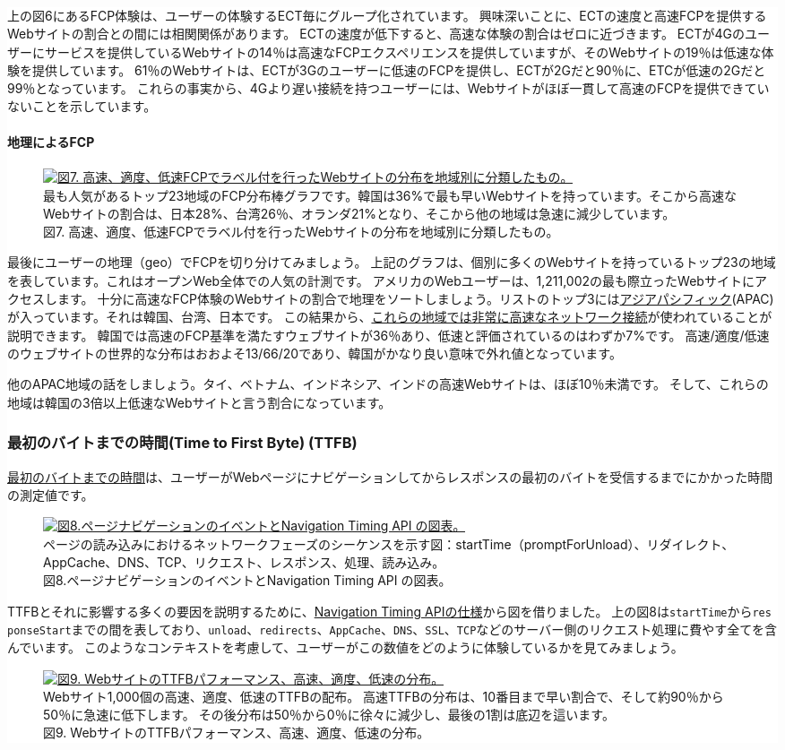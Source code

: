 上の図6にあるFCP体験は、ユーザーの体験するECT毎にグループ化されています。
興味深いことに、ECTの速度と高速FCPを提供するWebサイトの割合との間には相関関係があります。
ECTの速度が低下すると、高速な体験の割合はゼロに近づきます。
ECTが4Gのユーザーにサービスを提供しているWebサイトの14％は高速なFCPエクスペリエンスを提供していますが、そのWebサイトの19％は低速な体験を提供しています。
61％のWebサイトは、ECTが3Gのユーザーに低速のFCPを提供し、ECTが2Gだと90％に、ETCが低速の2Gだと99％となっています。
これらの事実から、4Gより遅い接続を持つユーザーには、Webサイトがほぼ一貫して高速のFCPを提供できていないことを示しています。

#### 地理によるFCP

<figure id="fig7">
  <a href="/static/images/2019/performance/fig7.png">
    <img src="/static/images/2019/performance/fig7.png" alt="図7. 高速、適度、低速FCPでラベル付を行ったWebサイトの分布を地域別に分類したもの。" aria-labelledby="fig7-caption" aria-describedby="fig7-description" width="600" height="940" data-width="600" data-height="940" data-seamless data-frameborder="0" data-scrolling="no" data-src="https://docs.google.com/spreadsheets/d/e/2PACX-1vSQlf3_ySLPB5322aTumUZhbVGdaUdkmi1Hs4bYuO3Z1kqM4xspx7REbwXukwPd_tsOSg6oImzpYLM9/pubchart?oid=792398959&amp;format=interactive">
  </a>
  <div id="fig7-description" class="visually-hidden">最も人気があるトップ23地域のFCP分布棒グラフです。韓国は36%で最も早いWebサイトを持っています。そこから高速なWebサイトの割合は、日本28%、台湾26％、オランダ21%となり、そこから他の地域は急速に減少しています。</div>
  <figcaption id="fig7-caption">図7. 高速、適度、低速FCPでラベル付を行ったWebサイトの分布を地域別に分類したもの。</figcaption>
</figure>

最後にユーザーの地理（geo）でFCPを切り分けてみましょう。
上記のグラフは、個別に多くのWebサイトを持っているトップ23の地域を表しています。これはオープンWeb全体での人気の計測です。
アメリカのWebユーザーは、1,211,002の最も際立ったWebサイトにアクセスします。
十分に高速なFCP体験のWebサイトの割合で地理をソートしましょう。リストのトップ3には[アジアパシフィック](https://en.wikipedia.org/wiki/Asia-Pacific)(APAC)が入っています。それは韓国、台湾、日本です。
この結果から、[これらの地域では非常に高速なネットワーク接続](https://en.wikipedia.org/wiki/List_of_countries_by_Internet_connection_speeds)が使われていることが説明できます。
韓国では高速のFCP基準を満たすウェブサイトが36％あり、低速と評価されているのはわずか7%です。
高速/適度/低速のウェブサイトの世界的な分布はおおよそ13/66/20であり、韓国がかなり良い意味で外れ値となっています。

他のAPAC地域の話をしましょう。タイ、ベトナム、インドネシア、インドの高速Webサイトは、ほぼ10％未満です。
そして、これらの地域は韓国の3倍以上低速なWebサイトと言う割合になっています。

### 最初のバイトまでの時間(Time to First Byte) (TTFB)

[最初のバイトまでの時間](https://web.dev/time-to-first-byte)は、ユーザーがWebページにナビゲーションしてからレスポンスの最初のバイトを受信するまでにかかった時間の測定値です。

<figure id="fig8">
  <a href="/static/images/2019/performance/nav-timing.png">
    <img src="/static/images/2019/performance/nav-timing.png" alt="図8.ページナビゲーションのイベントとNavigation Timing API の図表。" aria-labelledby="fig8-caption" aria-describedby="fig8-description" width="2580" height="868">
  </a>
  <div id="fig8-description" class="visually-hidden">ページの読み込みにおけるネットワークフェーズのシーケンスを示す図：startTime（promptForUnload）、リダイレクト、AppCache、DNS、TCP、リクエスト、レスポンス、処理、読み込み。</div>
  <figcaption id="fig8-caption">図8.ページナビゲーションのイベントとNavigation Timing API の図表。</figcaption>
</figure>

TTFBとそれに影響する多くの要因を説明するために、[Navigation Timing APIの仕様](https://developer.mozilla.org/en-US/docs/Web/API/Navigation_timing_API)から図を借りました。
上の図8は`startTime`から`responseStart`までの間を表しており、`unload`、`redirects`、`AppCache`、`DNS`、`SSL`、`TCP`などのサーバー側のリクエスト処理に費やす全てを含んでいます。
このようなコンテキストを考慮して、ユーザーがこの数値をどのように体験しているかを見てみましょう。

<figure id="fig9">
  <a href="/static/images/2019/performance/fig9.png">
    <img src="/static/images/2019/performance/fig9.png" alt="図9. WebサイトのTTFBパフォーマンス、高速、適度、低速の分布。" aria-labelledby="fig9-caption" aria-describedby="fig9-description" width="600" height="371" data-width="600" data-height="371" data-seamless data-frameborder="0" data-scrolling="no" data-src="https://docs.google.com/spreadsheets/d/e/2PACX-1vSQlf3_ySLPB5322aTumUZhbVGdaUdkmi1Hs4bYuO3Z1kqM4xspx7REbwXukwPd_tsOSg6oImzpYLM9/pubchart?oid=444630188&amp;format=interactive">
  </a>
  <div id="fig9-description" class="visually-hidden">Webサイト1,000個の高速、適度、低速のTTFBの配布。 高速TTFBの分布は、10番目まで早い割合で、そして約90％から50％に急速に低下します。 その後分布は50％から0％に徐々に減少し、最後の1割は底辺を這います。</div>
  <figcaption id="fig9-caption">図9. WebサイトのTTFBパフォーマンス、高速、適度、低速の分布。</figcaption>
</figure>
